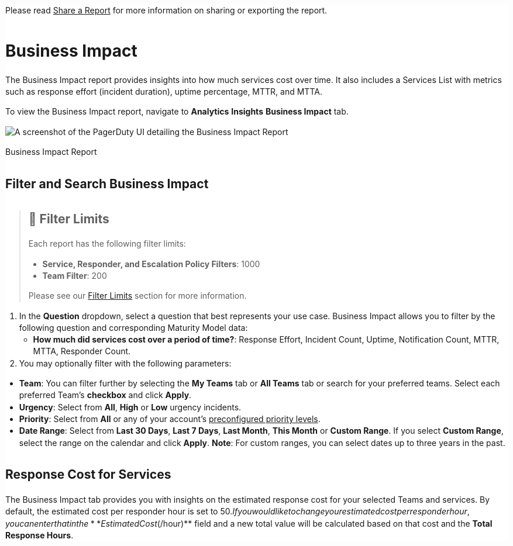 Please read [Share a Report](#share-a-report) for more information on sharing or exporting the report.

Business Impact
===============

The Business Impact report provides insights into how much services cost over time. It also includes a Services List with metrics such as response effort (incident duration), uptime percentage, MTTR, and MTTA.

To view the Business Impact report, navigate to **Analytics**  **Insights**  **Business Impact** tab.

![A screenshot of the PagerDuty UI detailing the Business Impact Report](https://files.readme.io/6ae6cb5-insights.png)



Business Impact Report



Filter and Search Business Impact
---------------------------------

  
> 📘 Filter Limits
> ---------------
> 
> Each report has the following filter limits:
> 
> * **Service, Responder, and Escalation Policy Filters**: 1000
> * **Team Filter**: 200
> 
> Please see our [Filter Limits](#filter-limits) section for more information.

1. In the **Question** dropdown, select a question that best represents your use case. Business Impact allows you to filter by the following question and corresponding Maturity Model data:
   * **How much did services cost over a period of time?**: Response Effort, Incident Count, Uptime, Notification Count, MTTR, MTTA, Responder Count.
2. You may optionally filter with the following parameters:

* **Team**: You can filter further by selecting the **My Teams** tab or **All Teams** tab or search for your preferred teams. Select each preferred Team’s **checkbox** and click **Apply**.
* **Urgency**: Select from **All**, **High** or **Low** urgency incidents.
* **Priority**: Select from **All** or any of your account’s [preconfigured priority levels](/main/docs/incident-priority#enabling-incident-priority).
* **Date Range**: Select from **Last 30 Days**, **Last 7 Days**, **Last Month**, **This Month** or **Custom Range**. If you select **Custom Range**, select the range on the calendar and click **Apply**. **Note**: For custom ranges, you can select dates up to three years in the past.

Response Cost for Services
--------------------------

The Business Impact tab provides you with insights on the estimated response cost for your selected Teams and services. By default, the estimated cost per responder hour is set to $50. If you would like to change your estimated cost per responder hour, you can enter that in the **Estimated Cost ($/hour)** field and a new total value will be calculated based on that cost and the **Total Response Hours**.
